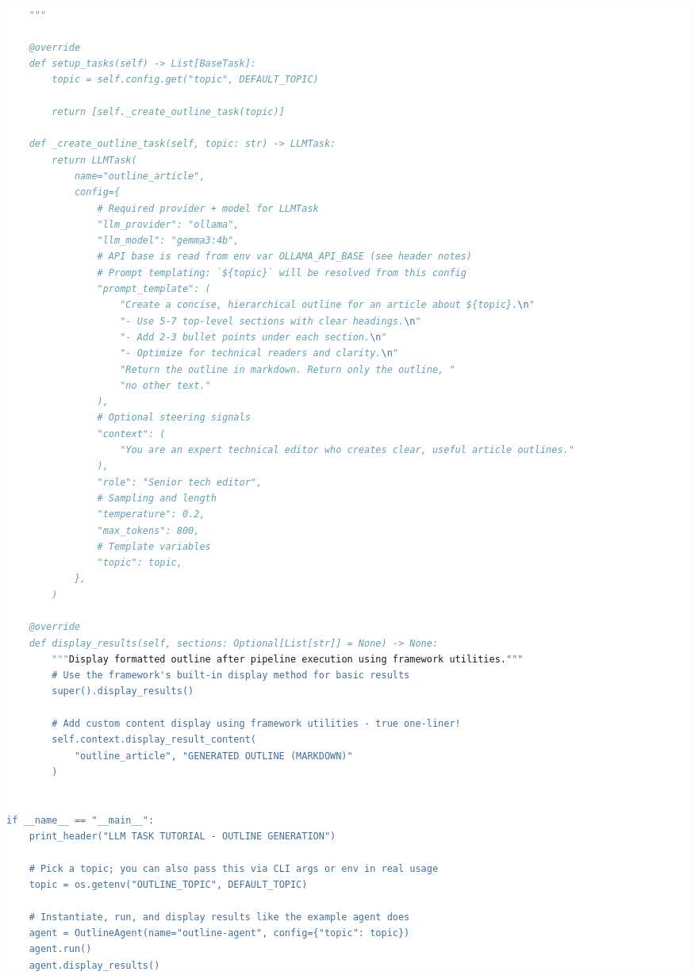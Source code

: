 ```python
    """

    @override
    def setup_tasks(self) -> List[BaseTask]:
        topic = self.config.get("topic", DEFAULT_TOPIC)

        return [self._create_outline_task(topic)]

    def _create_outline_task(self, topic: str) -> LLMTask:
        return LLMTask(
            name="outline_article",
            config={
                # Required provider + model for LLMTask
                "llm_provider": "ollama",
                "llm_model": "gemma3:4b",
                # API base is read from env var OLLAMA_API_BASE (see header notes)
                # Prompt templating: `${topic}` will be resolved from this config
                "prompt_template": (
                    "Create a concise, hierarchical outline for an article about ${topic}.\n"
                    "- Use 5-7 top-level sections with clear headings.\n"
                    "- Add 2-3 bullet points under each section.\n"
                    "- Optimize for technical readers and clarity.\n"
                    "Return the outline in markdown. Return only the outline, "
                    "no other text."
                ),
                # Optional steering signals
                "context": (
                    "You are an expert technical editor who creates clear, useful article outlines."
                ),
                "role": "Senior tech editor",
                # Sampling and length
                "temperature": 0.2,
                "max_tokens": 800,
                # Template variables
                "topic": topic,
            },
        )

    @override
    def display_results(self, sections: Optional[List[str]] = None) -> None:
        """Display formatted outline after pipeline execution using framework utilities."""
        # Use the framework's built-in display method for basic results
        super().display_results()

        # Add custom content display using framework utilities - true one-liner!
        self.context.display_result_content(
            "outline_article", "GENERATED OUTLINE (MARKDOWN)"
        )


if __name__ == "__main__":
    print_header("LLM TASK TUTORIAL - OUTLINE GENERATION")

    # Pick a topic; you can also pass this via CLI args or env in real usage
    topic = os.getenv("OUTLINE_TOPIC", DEFAULT_TOPIC)

    # Instantiate, run, and display results like the example agent does
    agent = OutlineAgent(name="outline-agent", config={"topic": topic})
    agent.run()
    agent.display_results()

```